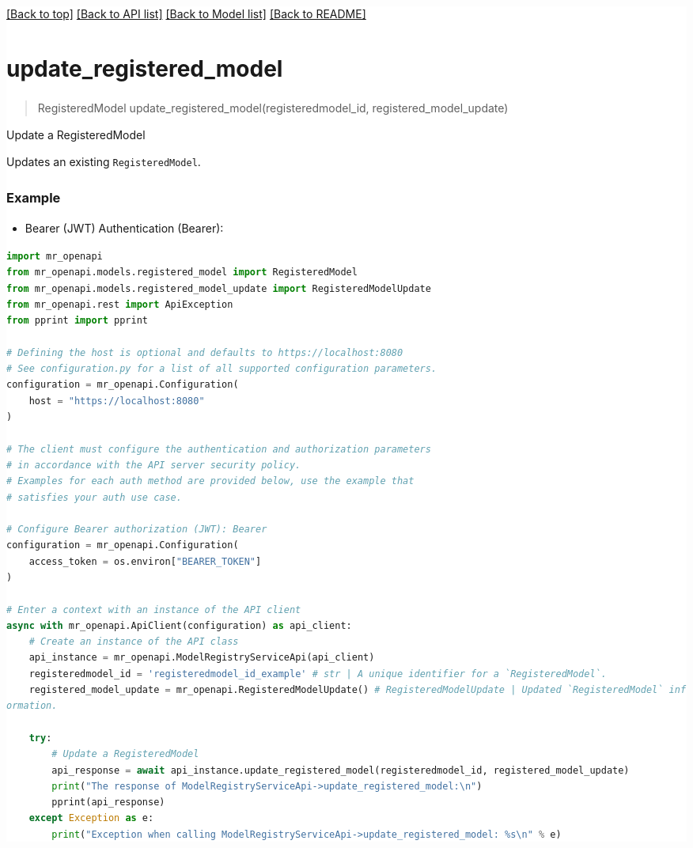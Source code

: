 [[Back to top]](#) [[Back to API list]](../README.md#documentation-for-api-endpoints) [[Back to Model list]](../README.md#documentation-for-models) [[Back to README]](../README.md)

# **update_registered_model**
> RegisteredModel update_registered_model(registeredmodel_id, registered_model_update)

Update a RegisteredModel

Updates an existing `RegisteredModel`.

### Example

* Bearer (JWT) Authentication (Bearer):

```python
import mr_openapi
from mr_openapi.models.registered_model import RegisteredModel
from mr_openapi.models.registered_model_update import RegisteredModelUpdate
from mr_openapi.rest import ApiException
from pprint import pprint

# Defining the host is optional and defaults to https://localhost:8080
# See configuration.py for a list of all supported configuration parameters.
configuration = mr_openapi.Configuration(
    host = "https://localhost:8080"
)

# The client must configure the authentication and authorization parameters
# in accordance with the API server security policy.
# Examples for each auth method are provided below, use the example that
# satisfies your auth use case.

# Configure Bearer authorization (JWT): Bearer
configuration = mr_openapi.Configuration(
    access_token = os.environ["BEARER_TOKEN"]
)

# Enter a context with an instance of the API client
async with mr_openapi.ApiClient(configuration) as api_client:
    # Create an instance of the API class
    api_instance = mr_openapi.ModelRegistryServiceApi(api_client)
    registeredmodel_id = 'registeredmodel_id_example' # str | A unique identifier for a `RegisteredModel`.
    registered_model_update = mr_openapi.RegisteredModelUpdate() # RegisteredModelUpdate | Updated `RegisteredModel` information.

    try:
        # Update a RegisteredModel
        api_response = await api_instance.update_registered_model(registeredmodel_id, registered_model_update)
        print("The response of ModelRegistryServiceApi->update_registered_model:\n")
        pprint(api_response)
    except Exception as e:
        print("Exception when calling ModelRegistryServiceApi->update_registered_model: %s\n" % e)
```
